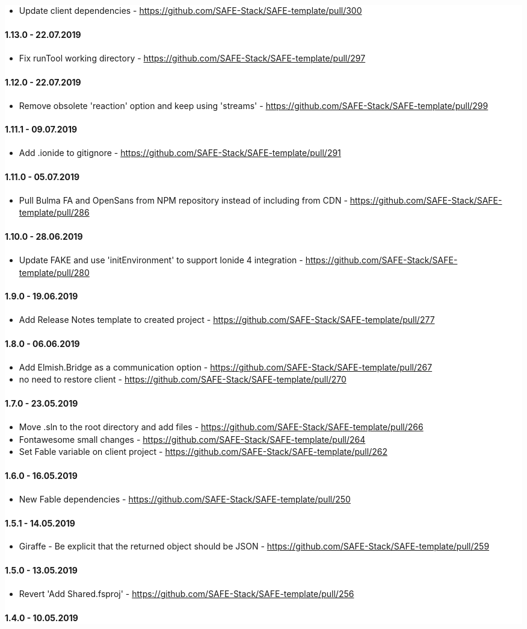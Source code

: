 * Update client dependencies - https://github.com/SAFE-Stack/SAFE-template/pull/300

#### 1.13.0 - 22.07.2019

* Fix runTool working directory - https://github.com/SAFE-Stack/SAFE-template/pull/297

#### 1.12.0 - 22.07.2019

* Remove obsolete 'reaction' option and keep using 'streams' - https://github.com/SAFE-Stack/SAFE-template/pull/299

#### 1.11.1 - 09.07.2019

* Add .ionide to gitignore - https://github.com/SAFE-Stack/SAFE-template/pull/291

#### 1.11.0 - 05.07.2019

* Pull Bulma FA and OpenSans from NPM repository instead of including from CDN - https://github.com/SAFE-Stack/SAFE-template/pull/286

#### 1.10.0 - 28.06.2019

* Update FAKE and use 'initEnvironment' to support Ionide 4 integration - https://github.com/SAFE-Stack/SAFE-template/pull/280

#### 1.9.0 - 19.06.2019

* Add Release Notes template to created project - https://github.com/SAFE-Stack/SAFE-template/pull/277

#### 1.8.0 - 06.06.2019

* Add Elmish.Bridge as a communication option - https://github.com/SAFE-Stack/SAFE-template/pull/267
* no need to restore client - https://github.com/SAFE-Stack/SAFE-template/pull/270

#### 1.7.0 - 23.05.2019

* Move .sln to the root directory and add files - https://github.com/SAFE-Stack/SAFE-template/pull/266
* Fontawesome small changes - https://github.com/SAFE-Stack/SAFE-template/pull/264
* Set Fable variable on client project - https://github.com/SAFE-Stack/SAFE-template/pull/262

#### 1.6.0 - 16.05.2019

* New Fable dependencies - https://github.com/SAFE-Stack/SAFE-template/pull/250

#### 1.5.1 - 14.05.2019

* Giraffe - Be explicit that the returned object should be JSON - https://github.com/SAFE-Stack/SAFE-template/pull/259

#### 1.5.0 - 13.05.2019

* Revert 'Add Shared.fsproj' - https://github.com/SAFE-Stack/SAFE-template/pull/256

#### 1.4.0 - 10.05.2019
